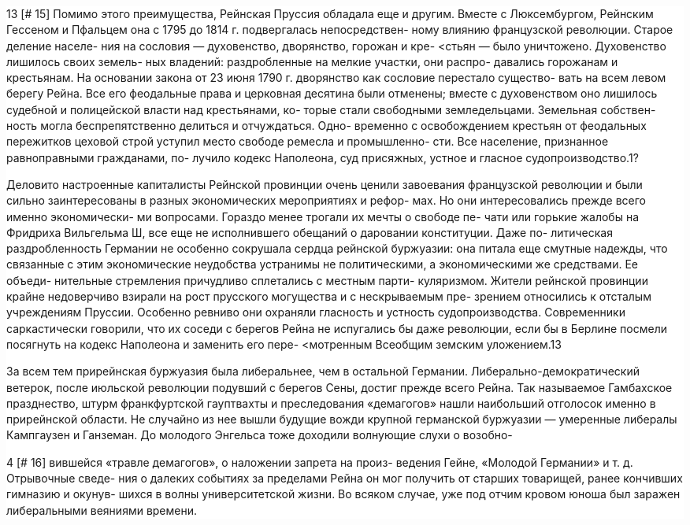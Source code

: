 13 [# 15] Помимо этого преимущества, Рейнская Пруссия обладала еще
и другим. Вместе с Люксембургом, Рейнским Гессеном и
Пфальцем она с 1795 до 1814 г. подвергалась непосредствен-
ному влиянию французской революции. Старое деление населе-
ния на сословия — духовенство, дворянство, горожан и кре-
<стьян — было уничтожено. Духовенство лишилось своих земель-
ных владений: раздробленные на мелкие участки, они распро-
давались горожанам и крестьянам. На основании закона от
23 июня 1790 г. дворянство как сословие перестало существо-
вать на всем левом берегу Рейна. Все его феодальные права и
церковная десятина были отменены; вместе с духовенством оно
лишилось судебной и полицейской власти над крестьянами, ко-
торые стали свободными земледельцами. Земельная собствен-
ность могла беспрепятственно делиться и отчуждаться. Одно-
временно с освобождением крестьян от феодальных пережитков
цеховой строй уступил место свободе ремесла и промышленно-
сти. Все население, признанное равноправными гражданами, по-
лучило кодекс Наполеона, суд присяжных, устное и гласное
судопроизводство.1?

Деловито настроенные капиталисты Рейнской провинции
очень ценили завоевания французской революции и были сильно
заинтересованы в разных экономических мероприятиях и рефор-
мах. Но они интересовались прежде всего именно экономически-
ми вопросами. Гораздо менее трогали их мечты о свободе пе-
чати или горькие жалобы на Фридриха Вильгельма Ш, все еще
не исполнившего обещаний о даровании конституции. Даже по-
литическая раздробленность Германии не особенно сокрушала
сердца рейнской буржуазии: она питала еще смутные надежды,
что связанные с этим экономические неудобства устранимы не
политическими, а экономическими же средствами. Ее объеди-
нительные стремления причудливо сплетались с местным парти-
куляризмом. Жители рейнской провинции крайне недоверчиво
взирали на рост прусского могущества и с нескрываемым пре-
зрением относились к отсталым учреждениям Пруссии. Особенно
ревниво они охраняли гласность и устность судопроизводства.
Современники саркастически говорили, что их соседи с берегов
Рейна не испугались бы даже революции, если бы в Берлине
посмели посягнуть на кодекс Наполеона и заменить его пере-
<мотренным Всеобщим земским уложением.13

За всем тем прирейнская буржуазия была либеральнее, чем
в остальной Германии. Либерально-демократический ветерок,
после июльской революции подувший с берегов Сены, достиг
прежде всего Рейна. Так называемое Гамбахское празднество,
штурм франкфуртской гауптвахты и преследования «демагогов»
нашли наибольший отголосок именно в прирейнской области.
Не случайно из нее вышли будущие вожди крупной германской
буржуазии — умеренные либералы Кампгаузен и Ганземан. До
молодого Энгельса тоже доходили волнующие слухи о возобно-

4 [# 16] вившейся «травле демагогов», о наложении запрета на произ-
ведения Гейне, «Молодой Германии» и т. д. Отрывочные сведе-
ния о далеких событиях за пределами Рейна он мог получить
от старших товарищей, ранее кончивших гимназию и окунув-
шихся в волны университетской жизни. Во всяком случае, уже
под отчим кровом юноша был заражен либеральными веяниями
времени.
